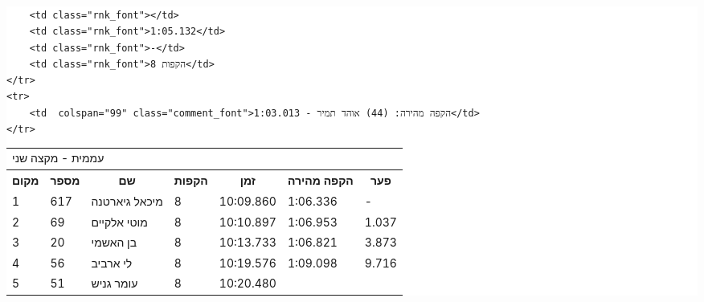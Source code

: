         <td class="rnk_font"></td>
        <td class="rnk_font">1:05.132</td>
        <td class="rnk_font">-</td>
        <td class="rnk_font">8 הקפות</td>
    </tr>
    <tr>
        <td  colspan="99" class="comment_font">הקפה מהירה: (44) אוהד תמיר - 1:03.013</td>
    </tr>
</table>
<table class="line_color">
    <tr>
        <td  colspan="99" class="title_font">עממית - מקצה שני</td>
    </tr>
    <tr class="rnkh_bkcolor">
        <th class="rnkh_font">מקום</th>
        <th class="rnkh_font">מספר</th>
        <th class="rnkh_font">שם</th>
        <th class="rnkh_font">הקפות</th>
        <th class="rnkh_font">זמן</th>
        <th class="rnkh_font">הקפה מהירה</th>
        <th class="rnkh_font">פער</th>
    </tr>
    <tr class="rnk_bkcolor">
        <td class="rnk_font">1</td>
        <td class="rnk_font">617</td>
        <td class="rnk_font">מיכאל  גיארטנה</td>
        <td class="rnk_font">8</td>
        <td class="rnk_font">10:09.860</td>
        <td class="rnk_font">1:06.336</td>
        <td class="rnk_font">-</td>
    </tr>
    <tr class="rnk_bkcolor">
        <td class="rnk_font">2</td>
        <td class="rnk_font">69</td>
        <td class="rnk_font">מוטי אלקיים</td>
        <td class="rnk_font">8</td>
        <td class="rnk_font">10:10.897</td>
        <td class="rnk_font">1:06.953</td>
        <td class="rnk_font">1.037</td>
    </tr>
    <tr class="rnk_bkcolor">
        <td class="rnk_font">3</td>
        <td class="rnk_font">20</td>
        <td class="rnk_font">בן  האשמי</td>
        <td class="rnk_font">8</td>
        <td class="rnk_font">10:13.733</td>
        <td class="rnk_font">1:06.821</td>
        <td class="rnk_font">3.873</td>
    </tr>
    <tr class="rnk_bkcolor">
        <td class="rnk_font">4</td>
        <td class="rnk_font">56</td>
        <td class="rnk_font">לי ארביב</td>
        <td class="rnk_font">8</td>
        <td class="rnk_font">10:19.576</td>
        <td class="rnk_font">1:09.098</td>
        <td class="rnk_font">9.716</td>
    </tr>
    <tr class="rnk_bkcolor">
        <td class="rnk_font">5</td>
        <td class="rnk_font">51</td>
        <td class="rnk_font">עומר גניש</td>
        <td class="rnk_font">8</td>
        <td class="rnk_font">10:20.480</td>